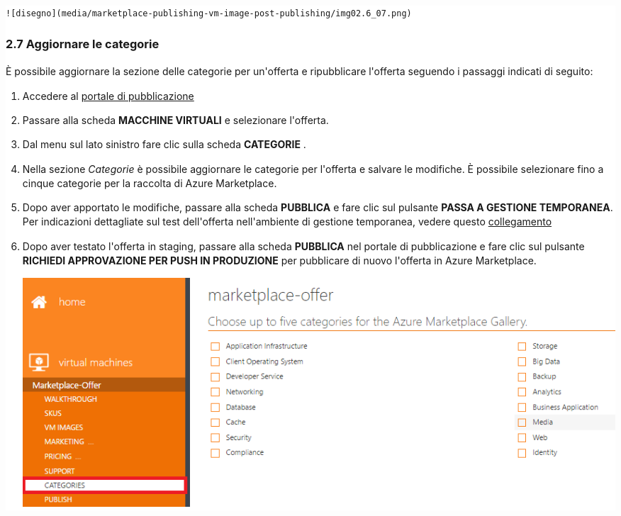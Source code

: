     ![disegno](media/marketplace-publishing-vm-image-post-publishing/img02.6_07.png)

### <a name="27-update-the-categories"></a>2.7 Aggiornare le categorie
È possibile aggiornare la sezione delle categorie per un'offerta e ripubblicare l'offerta seguendo i passaggi indicati di seguito:

1. Accedere al [portale di pubblicazione](https://publish.windowsazure.com)
2. Passare alla scheda **MACCHINE VIRTUALI** e selezionare l'offerta.
3. Dal menu sul lato sinistro fare clic sulla scheda **CATEGORIE** .
4. Nella sezione *Categorie* è possibile aggiornare le categorie per l'offerta e salvare le modifiche. È possibile selezionare fino a cinque categorie per la raccolta di Azure Marketplace.
5. Dopo aver apportato le modifiche, passare alla scheda **PUBBLICA** e fare clic sul pulsante **PASSA A GESTIONE TEMPORANEA**. Per indicazioni dettagliate sul test dell'offerta nell'ambiente di gestione temporanea, vedere questo [collegamento](marketplace-publishing-vm-image-test-in-staging.md)
6. Dopo aver testato l'offerta in staging, passare alla scheda **PUBBLICA** nel portale di pubblicazione e fare clic sul pulsante **RICHIEDI APPROVAZIONE PER PUSH IN PRODUZIONE** per pubblicare di nuovo l'offerta in Azure Marketplace.
   
    ![disegno](media/marketplace-publishing-vm-image-post-publishing/img02.7_06.png)
